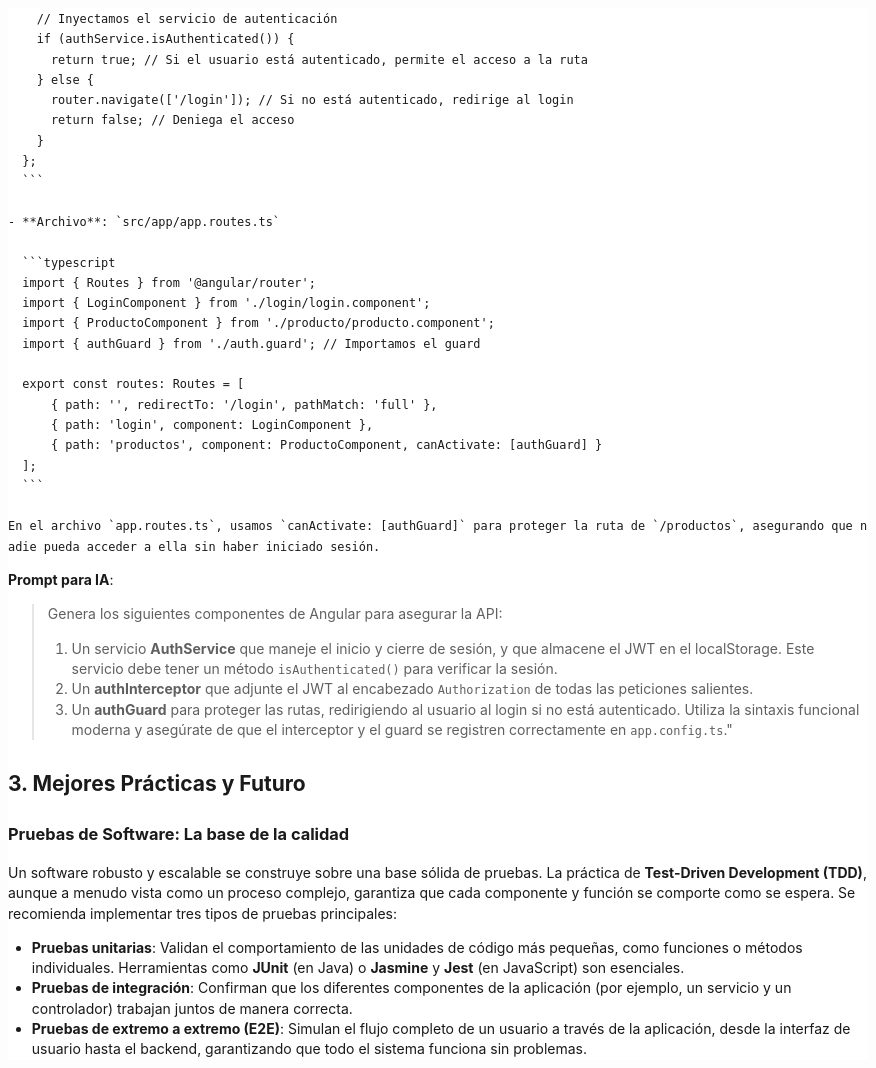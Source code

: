         // Inyectamos el servicio de autenticación
        if (authService.isAuthenticated()) {
          return true; // Si el usuario está autenticado, permite el acceso a la ruta
        } else {
          router.navigate(['/login']); // Si no está autenticado, redirige al login
          return false; // Deniega el acceso
        }
      };
      ```

    - **Archivo**: `src/app/app.routes.ts`

      ```typescript
      import { Routes } from '@angular/router';
      import { LoginComponent } from './login/login.component';
      import { ProductoComponent } from './producto/producto.component';
      import { authGuard } from './auth.guard'; // Importamos el guard

      export const routes: Routes = [
          { path: '', redirectTo: '/login', pathMatch: 'full' },
          { path: 'login', component: LoginComponent },
          { path: 'productos', component: ProductoComponent, canActivate: [authGuard] }
      ];
      ```

    En el archivo `app.routes.ts`, usamos `canActivate: [authGuard]` para proteger la ruta de `/productos`, asegurando que nadie pueda acceder a ella sin haber iniciado sesión.

**Prompt para IA**:

> Genera los siguientes componentes de Angular para asegurar la API:
>
> 1. Un servicio **AuthService** que maneje el inicio y cierre de sesión, y que almacene el JWT en el localStorage. Este servicio debe tener un método `isAuthenticated()` para verificar la sesión.
> 2. Un **authInterceptor** que adjunte el JWT al encabezado `Authorization` de todas las peticiones salientes.
> 3. Un **authGuard** para proteger las rutas, redirigiendo al usuario al login si no está autenticado. Utiliza la sintaxis funcional moderna y asegúrate de que el interceptor y el guard se registren correctamente en `app.config.ts`."

## 3. Mejores Prácticas y Futuro

### Pruebas de Software: La base de la calidad

Un software robusto y escalable se construye sobre una base sólida de pruebas. La práctica de **Test-Driven Development (TDD)**, aunque a menudo vista como un proceso complejo, garantiza que cada componente y función se comporte como se espera. Se recomienda implementar tres tipos de pruebas principales:

- **Pruebas unitarias**: Validan el comportamiento de las unidades de código más pequeñas, como funciones o métodos individuales. Herramientas como **JUnit** (en Java) o **Jasmine** y **Jest** (en JavaScript) son esenciales.
- **Pruebas de integración**: Confirman que los diferentes componentes de la aplicación (por ejemplo, un servicio y un controlador) trabajan juntos de manera correcta.
- **Pruebas de extremo a extremo (E2E)**: Simulan el flujo completo de un usuario a través de la aplicación, desde la interfaz de usuario hasta el backend, garantizando que todo el sistema funciona sin problemas.

